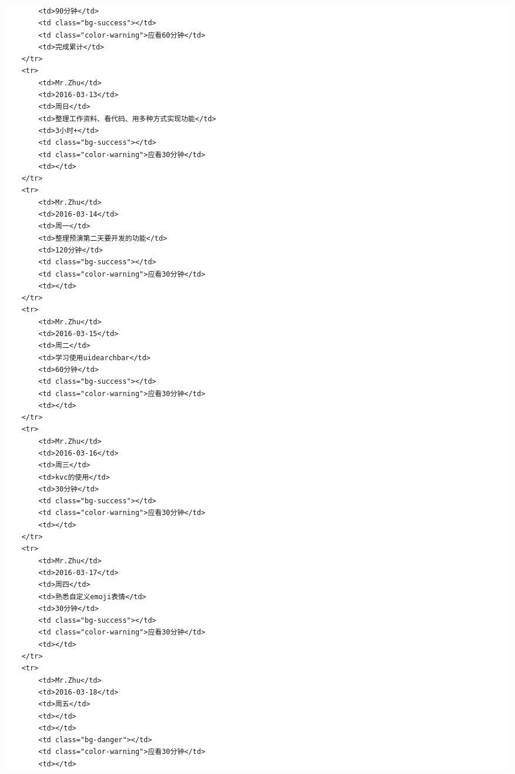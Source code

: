 			<td>90分钟</td>
			<td class="bg-success"></td>
			<td class="color-warning">应看60分钟</td>
			<td>完成累计</td>
		</tr>
		<tr>
			<td>Mr.Zhu</td>
			<td>2016-03-13</td>
			<td>周日</td>
			<td>整理工作资料、看代码、用多种方式实现功能</td>
			<td>3小时+</td>
			<td class="bg-success"></td>
			<td class="color-warning">应看30分钟</td>
			<td></td>
		</tr>
		<tr>
			<td>Mr.Zhu</td>
			<td>2016-03-14</td>
			<td>周一</td>
			<td>整理预演第二天要开发的功能</td>
			<td>120分钟</td>
			<td class="bg-success"></td>
			<td class="color-warning">应看30分钟</td>
			<td></td>
		</tr>
		<tr>
			<td>Mr.Zhu</td>
			<td>2016-03-15</td>
			<td>周二</td>
			<td>学习使用uidearchbar</td>
			<td>60分钟</td>
			<td class="bg-success"></td>
			<td class="color-warning">应看30分钟</td>
			<td></td>
		</tr>
		<tr>
			<td>Mr.Zhu</td>
			<td>2016-03-16</td>
			<td>周三</td>
			<td>kvc的使用</td>
			<td>30分钟</td>
			<td class="bg-success"></td>
			<td class="color-warning">应看30分钟</td>
			<td></td>
		</tr>
		<tr>
			<td>Mr.Zhu</td>
			<td>2016-03-17</td>
			<td>周四</td>
			<td>熟悉自定义emoji表情</td>
			<td>30分钟</td>
			<td class="bg-success"></td>
			<td class="color-warning">应看30分钟</td>
			<td></td>
		</tr>
		<tr>
			<td>Mr.Zhu</td>
			<td>2016-03-18</td>
			<td>周五</td>
			<td></td>
			<td></td>
			<td class="bg-danger"></td>
			<td class="color-warning">应看30分钟</td>
			<td></td>